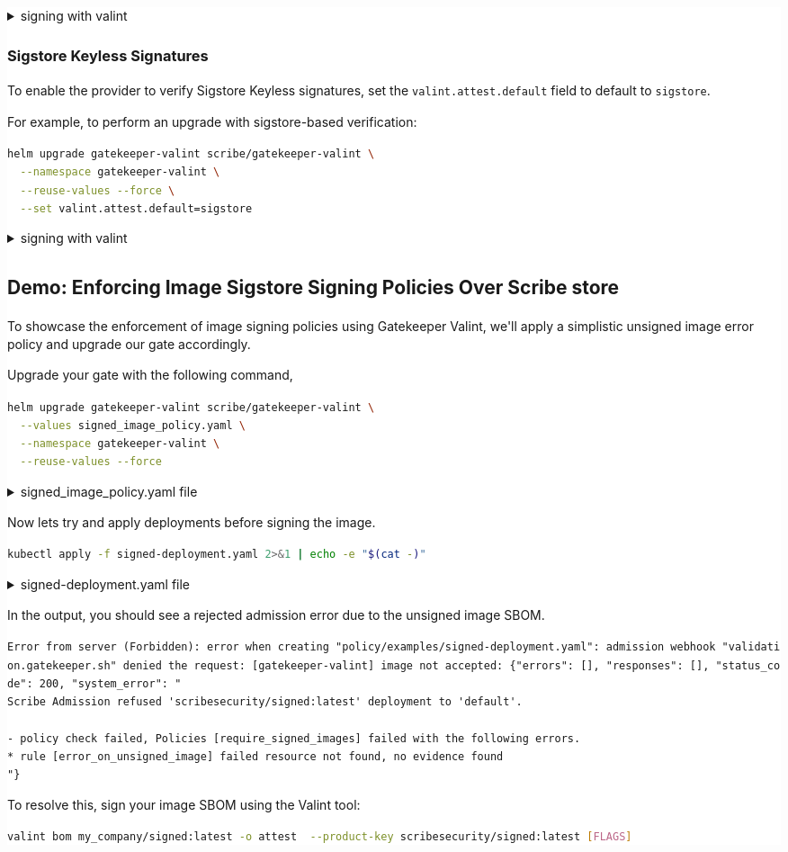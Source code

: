 <details><summary> signing with valint </summary></details>

### Sigstore Keyless Signatures
To enable the provider to verify Sigstore Keyless signatures, set the `valint.attest.default` field to default to `sigstore`.

For example, to perform an upgrade with sigstore-based verification:
```bash
helm upgrade gatekeeper-valint scribe/gatekeeper-valint \
  --namespace gatekeeper-valint \
  --reuse-values --force \
  --set valint.attest.default=sigstore
```

<details><summary> signing with valint </summary></details>

## Demo: Enforcing Image Sigstore Signing Policies Over Scribe store
To showcase the enforcement of image signing policies using Gatekeeper Valint, we'll apply a simplistic unsigned image error policy and upgrade our gate accordingly.

Upgrade your gate with the following command,
```bash
helm upgrade gatekeeper-valint scribe/gatekeeper-valint \
  --values signed_image_policy.yaml \
  --namespace gatekeeper-valint \
  --reuse-values --force
```

<details><summary> signed_image_policy.yaml file </summary></details>

Now lets try and apply deployments before signing the image.
```bash
kubectl apply -f signed-deployment.yaml 2>&1 | echo -e "$(cat -)"
```

<details><summary> signed-deployment.yaml file </summary></details>

In the output, you should see a rejected admission error due to the unsigned image SBOM.

```log
Error from server (Forbidden): error when creating "policy/examples/signed-deployment.yaml": admission webhook "validation.gatekeeper.sh" denied the request: [gatekeeper-valint] image not accepted: {"errors": [], "responses": [], "status_code": 200, "system_error": "
Scribe Admission refused 'scribesecurity/signed:latest' deployment to 'default'.

- policy check failed, Policies [require_signed_images] failed with the following errors.
* rule [error_on_unsigned_image] failed resource not found, no evidence found
"}
```

To resolve this, sign your image SBOM using the Valint tool:

```bash
valint bom my_company/signed:latest -o attest  --product-key scribesecurity/signed:latest [FLAGS]
```
